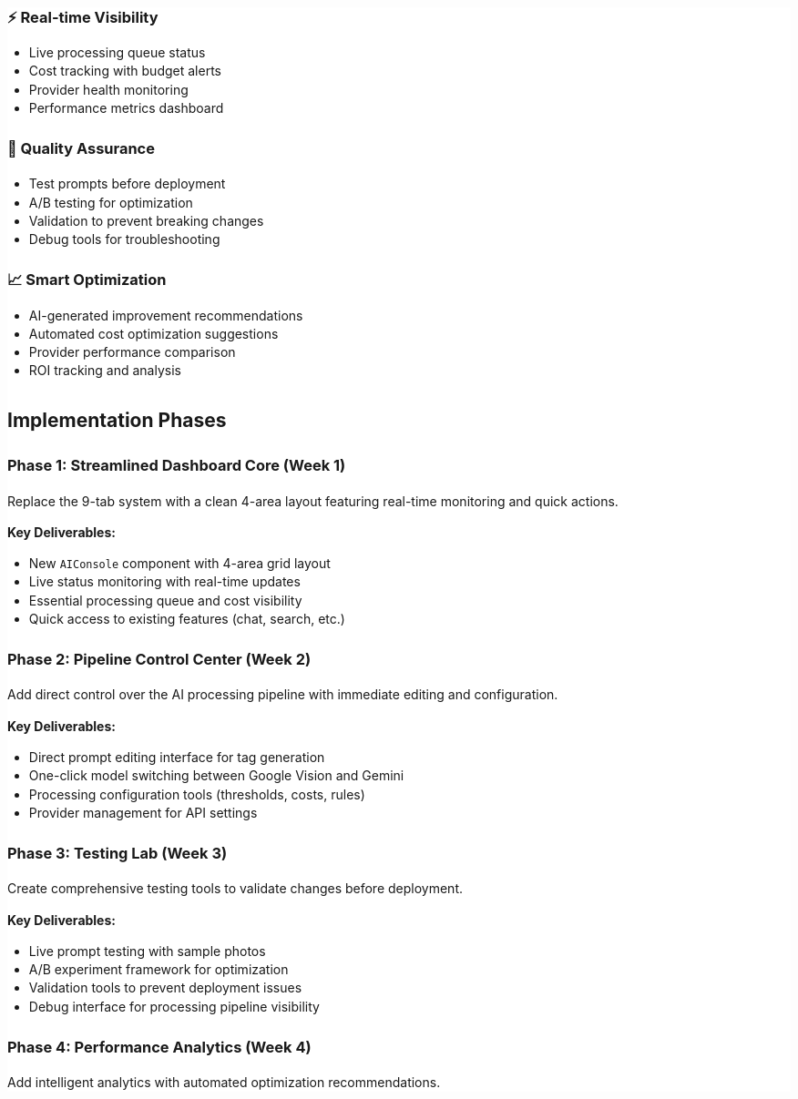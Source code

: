 ### **⚡ Real-time Visibility**
- Live processing queue status
- Cost tracking with budget alerts
- Provider health monitoring
- Performance metrics dashboard

### **🧪 Quality Assurance**
- Test prompts before deployment
- A/B testing for optimization
- Validation to prevent breaking changes
- Debug tools for troubleshooting

### **📈 Smart Optimization**
- AI-generated improvement recommendations
- Automated cost optimization suggestions
- Provider performance comparison
- ROI tracking and analysis

## Implementation Phases

### **Phase 1: Streamlined Dashboard Core (Week 1)**
Replace the 9-tab system with a clean 4-area layout featuring real-time monitoring and quick actions.

**Key Deliverables:**
- New `AIConsole` component with 4-area grid layout
- Live status monitoring with real-time updates
- Essential processing queue and cost visibility
- Quick access to existing features (chat, search, etc.)

### **Phase 2: Pipeline Control Center (Week 2)**
Add direct control over the AI processing pipeline with immediate editing and configuration.

**Key Deliverables:**
- Direct prompt editing interface for tag generation
- One-click model switching between Google Vision and Gemini
- Processing configuration tools (thresholds, costs, rules)
- Provider management for API settings

### **Phase 3: Testing Lab (Week 3)**
Create comprehensive testing tools to validate changes before deployment.

**Key Deliverables:**
- Live prompt testing with sample photos
- A/B experiment framework for optimization
- Validation tools to prevent deployment issues
- Debug interface for processing pipeline visibility

### **Phase 4: Performance Analytics (Week 4)**
Add intelligent analytics with automated optimization recommendations.
